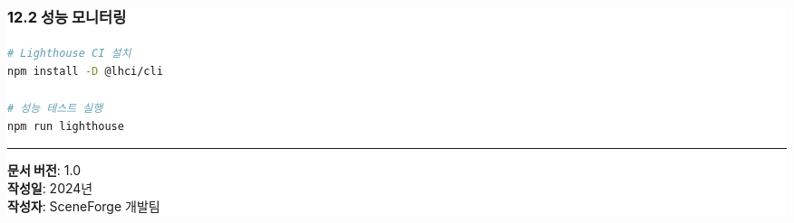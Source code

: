 ### 12.2 성능 모니터링
```bash
# Lighthouse CI 설치
npm install -D @lhci/cli

# 성능 테스트 실행
npm run lighthouse
```

---

**문서 버전**: 1.0  
**작성일**: 2024년  
**작성자**: SceneForge 개발팀 